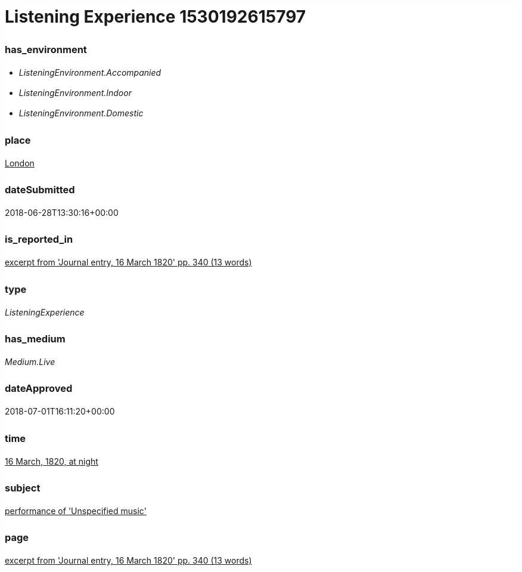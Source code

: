 # Listening Experience 1530192615797

### has_environment

 - *ListeningEnvironment.Accompanied*

 - *ListeningEnvironment.Indoor*

 - *ListeningEnvironment.Domestic*

### place


[London](#London)

### dateSubmitted


2018-06-28T13:30:16+00:00

### is_reported_in


[excerpt from 'Journal entry, 16 March 1820' pp. 340 (13 words)](#excerpt-from-'Journal-entry-16-March-1820'-pp.-340-(13-words))

### type


*ListeningExperience*

### has_medium


*Medium.Live*

### dateApproved


2018-07-01T16:11:20+00:00

### time


[16 March, 1820, at night](#16-March-1820-at-night)

### subject


[performance of 'Unspecified music'](#performance-of-'Unspecified-music')

### page


[excerpt from 'Journal entry, 16 March 1820' pp. 340 (13 words)](#excerpt-from-'Journal-entry-16-March-1820'-pp.-340-(13-words))
